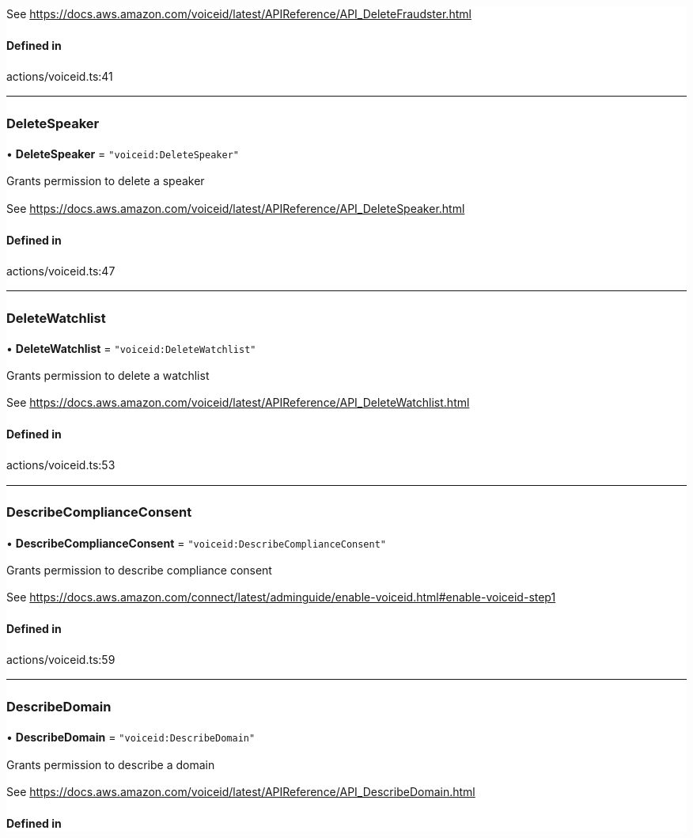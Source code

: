 See https://docs.aws.amazon.com/voiceid/latest/APIReference/API_DeleteFraudster.html

#### Defined in

actions/voiceid.ts:41

___

### DeleteSpeaker

• **DeleteSpeaker** = ``"voiceid:DeleteSpeaker"``

Grants permission to delete a speaker

See https://docs.aws.amazon.com/voiceid/latest/APIReference/API_DeleteSpeaker.html

#### Defined in

actions/voiceid.ts:47

___

### DeleteWatchlist

• **DeleteWatchlist** = ``"voiceid:DeleteWatchlist"``

Grants permission to delete a watchlist

See https://docs.aws.amazon.com/voiceid/latest/APIReference/API_DeleteWatchlist.html

#### Defined in

actions/voiceid.ts:53

___

### DescribeComplianceConsent

• **DescribeComplianceConsent** = ``"voiceid:DescribeComplianceConsent"``

Grants permission to describe compliance consent

See https://docs.aws.amazon.com/connect/latest/adminguide/enable-voiceid.html#enable-voiceid-step1

#### Defined in

actions/voiceid.ts:59

___

### DescribeDomain

• **DescribeDomain** = ``"voiceid:DescribeDomain"``

Grants permission to describe a domain

See https://docs.aws.amazon.com/voiceid/latest/APIReference/API_DescribeDomain.html

#### Defined in
